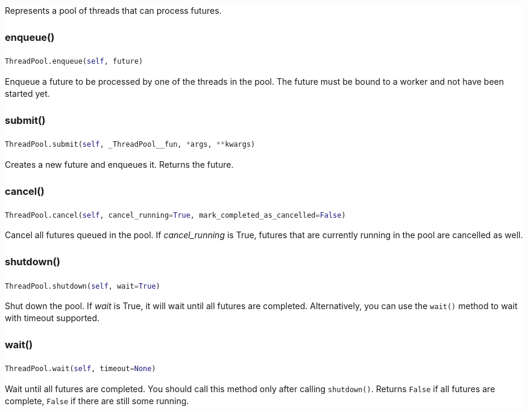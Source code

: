 Represents a pool of threads that can process futures.

<h3 id="nr.futures.ThreadPool.enqueue">enqueue()</h3>

```python
ThreadPool.enqueue(self, future)
```

Enqueue a future to be processed by one of the threads in the pool.
The future must be bound to a worker and not have been started yet.

<h3 id="nr.futures.ThreadPool.submit">submit()</h3>

```python
ThreadPool.submit(self, _ThreadPool__fun, *args, **kwargs)
```

Creates a new future and enqueues it. Returns the future.

<h3 id="nr.futures.ThreadPool.cancel">cancel()</h3>

```python
ThreadPool.cancel(self, cancel_running=True, mark_completed_as_cancelled=False)
```

Cancel all futures queued in the pool. If *cancel_running* is True,
futures that are currently running in the pool are cancelled as well.

<h3 id="nr.futures.ThreadPool.shutdown">shutdown()</h3>

```python
ThreadPool.shutdown(self, wait=True)
```

Shut down the pool. If *wait* is True, it will wait until all futures
are completed. Alternatively, you can use the `wait()` method to wait
with timeout supported.

<h3 id="nr.futures.ThreadPool.wait">wait()</h3>

```python
ThreadPool.wait(self, timeout=None)
```

Wait until all futures are completed. You should call this method only
after calling `shutdown()`. Returns `False` if all futures are complete,
`False` if there are still some running.

